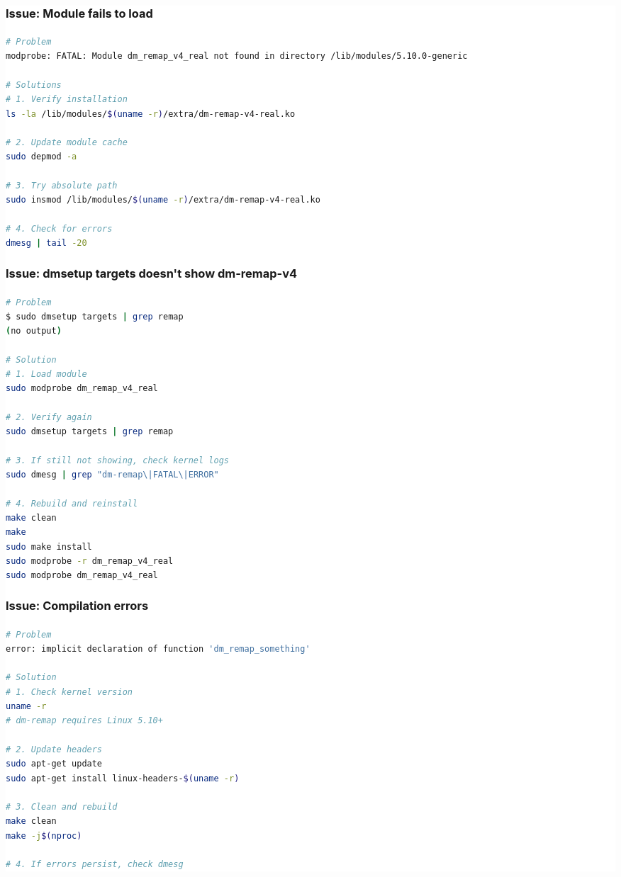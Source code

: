 ### Issue: Module fails to load

```bash
# Problem
modprobe: FATAL: Module dm_remap_v4_real not found in directory /lib/modules/5.10.0-generic

# Solutions
# 1. Verify installation
ls -la /lib/modules/$(uname -r)/extra/dm-remap-v4-real.ko

# 2. Update module cache
sudo depmod -a

# 3. Try absolute path
sudo insmod /lib/modules/$(uname -r)/extra/dm-remap-v4-real.ko

# 4. Check for errors
dmesg | tail -20
```

### Issue: dmsetup targets doesn't show dm-remap-v4

```bash
# Problem
$ sudo dmsetup targets | grep remap
(no output)

# Solution
# 1. Load module
sudo modprobe dm_remap_v4_real

# 2. Verify again
sudo dmsetup targets | grep remap

# 3. If still not showing, check kernel logs
sudo dmesg | grep "dm-remap\|FATAL\|ERROR"

# 4. Rebuild and reinstall
make clean
make
sudo make install
sudo modprobe -r dm_remap_v4_real
sudo modprobe dm_remap_v4_real
```

### Issue: Compilation errors

```bash
# Problem
error: implicit declaration of function 'dm_remap_something'

# Solution
# 1. Check kernel version
uname -r
# dm-remap requires Linux 5.10+

# 2. Update headers
sudo apt-get update
sudo apt-get install linux-headers-$(uname -r)

# 3. Clean and rebuild
make clean
make -j$(nproc)

# 4. If errors persist, check dmesg
```